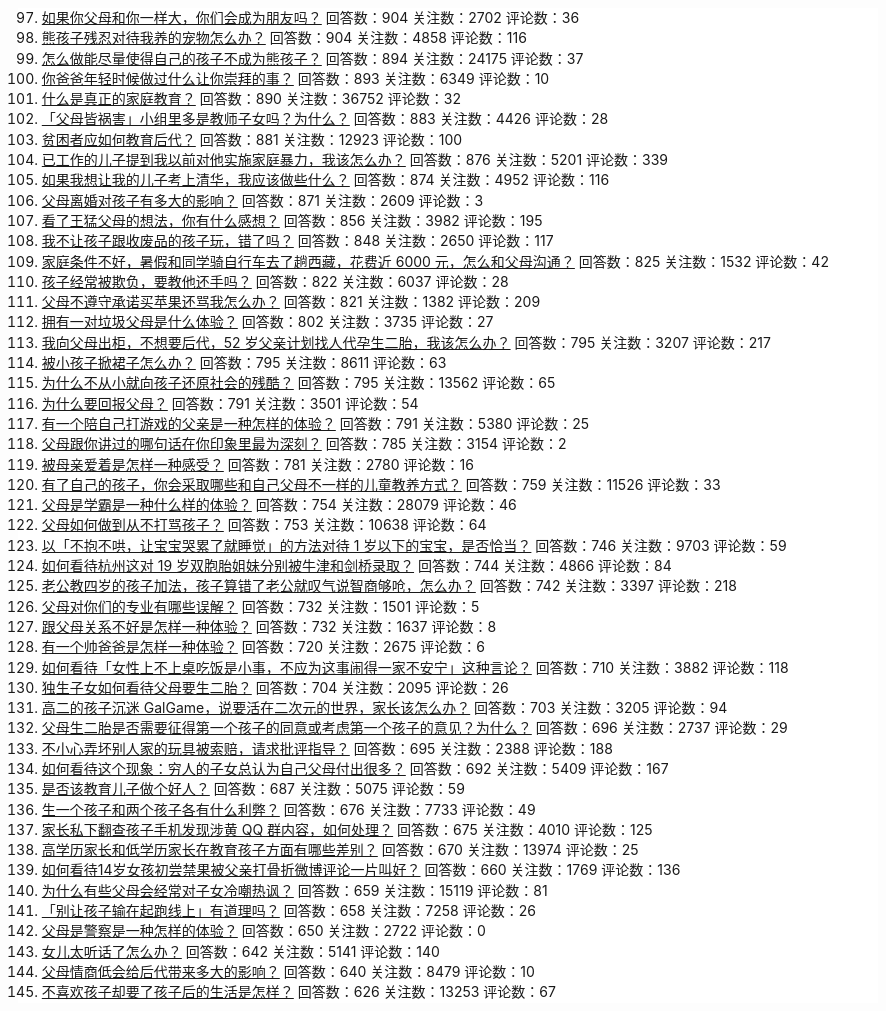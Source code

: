97. [如果你父母和你一样大，你们会成为朋友吗？](https://www.zhihu.com/question/60216833) 回答数：904 关注数：2702 评论数：36<br>
98. [熊孩子残忍对待我养的宠物怎么办？](https://www.zhihu.com/question/28298810) 回答数：904 关注数：4858 评论数：116<br>
99. [怎么做能尽量使得自己的孩子不成为熊孩子？](https://www.zhihu.com/question/26997559) 回答数：894 关注数：24175 评论数：37<br>
100. [你爸爸年轻时候做过什么让你崇拜的事？](https://www.zhihu.com/question/36231721) 回答数：893 关注数：6349 评论数：10<br>
101. [什么是真正的家庭教育？](https://www.zhihu.com/question/19936978) 回答数：890 关注数：36752 评论数：32<br>
102. [「父母皆祸害」小组里多是教师子女吗？为什么？](https://www.zhihu.com/question/68186191) 回答数：883 关注数：4426 评论数：28<br>
103. [贫困者应如何教育后代？](https://www.zhihu.com/question/30854631) 回答数：881 关注数：12923 评论数：100<br>
104. [已工作的儿子提到我以前对他实施家庭暴力，我该怎么办？](https://www.zhihu.com/question/22879609) 回答数：876 关注数：5201 评论数：339<br>
105. [如果我想让我的儿子考上清华，我应该做些什么？](https://www.zhihu.com/question/263891886) 回答数：874 关注数：4952 评论数：116<br>
106. [父母离婚对孩子有多大的影响？](https://www.zhihu.com/question/30447468) 回答数：871 关注数：2609 评论数：3<br>
107. [看了王猛父母的想法，你有什么感想？](https://www.zhihu.com/question/266459869) 回答数：856 关注数：3982 评论数：195<br>
108. [我不让孩子跟收废品的孩子玩，错了吗？](https://www.zhihu.com/question/48733717) 回答数：848 关注数：2650 评论数：117<br>
109. [家庭条件不好，暑假和同学骑自行车去了趟西藏，花费近 6000 元，怎么和父母沟通？](https://www.zhihu.com/question/21129730) 回答数：825 关注数：1532 评论数：42<br>
110. [孩子经常被欺负，要教他还手吗？](https://www.zhihu.com/question/30666321) 回答数：822 关注数：6037 评论数：28<br>
111. [父母不遵守承诺买苹果还骂我怎么办？](https://www.zhihu.com/question/48505030) 回答数：821 关注数：1382 评论数：209<br>
112. [拥有一对垃圾父母是什么体验？](https://www.zhihu.com/question/30418248) 回答数：802 关注数：3735 评论数：27<br>
113. [我向父母出柜，不想要后代，52 岁父亲计划找人代孕生二胎，我该怎么办？](https://www.zhihu.com/question/27681567) 回答数：795 关注数：3207 评论数：217<br>
114. [被小孩子掀裙子怎么办？](https://www.zhihu.com/question/25423750) 回答数：795 关注数：8611 评论数：63<br>
115. [为什么不从小就向孩子还原社会的残酷？](https://www.zhihu.com/question/21603465) 回答数：795 关注数：13562 评论数：65<br>
116. [为什么要回报父母？](https://www.zhihu.com/question/36871866) 回答数：791 关注数：3501 评论数：54<br>
117. [有一个陪自己打游戏的父亲是一种怎样的体验？](https://www.zhihu.com/question/29194776) 回答数：791 关注数：5380 评论数：25<br>
118. [父母跟你讲过的哪句话在你印象里最为深刻？](https://www.zhihu.com/question/27701952) 回答数：785 关注数：3154 评论数：2<br>
119. [被母亲爱着是怎样一种感受？](https://www.zhihu.com/question/36436131) 回答数：781 关注数：2780 评论数：16<br>
120. [有了自己的孩子，你会采取哪些和自己父母不一样的儿童教养方式？](https://www.zhihu.com/question/31367713) 回答数：759 关注数：11526 评论数：33<br>
121. [父母是学霸是一种什么样的体验？](https://www.zhihu.com/question/27509805) 回答数：754 关注数：28079 评论数：46<br>
122. [父母如何做到从不打骂孩子？](https://www.zhihu.com/question/20960845) 回答数：753 关注数：10638 评论数：64<br>
123. [以「不抱不哄，让宝宝哭累了就睡觉」的方法对待 1 岁以下的宝宝，是否恰当？](https://www.zhihu.com/question/24173697) 回答数：746 关注数：9703 评论数：59<br>
124. [如何看待杭州这对 19 岁双胞胎姐妹分别被牛津和剑桥录取？](https://www.zhihu.com/question/268777505) 回答数：744 关注数：4866 评论数：84<br>
125. [老公教四岁的孩子加法，孩子算错了老公就叹气说智商够呛，怎么办？](https://www.zhihu.com/question/47677176) 回答数：742 关注数：3397 评论数：218<br>
126. [父母对你们的专业有哪些误解？](https://www.zhihu.com/question/37553510) 回答数：732 关注数：1501 评论数：5<br>
127. [跟父母关系不好是怎样一种体验？](https://www.zhihu.com/question/35803335) 回答数：732 关注数：1637 评论数：8<br>
128. [有一个帅爸爸是怎样一种体验？](https://www.zhihu.com/question/29339170) 回答数：720 关注数：2675 评论数：6<br>
129. [如何看待「女性上不上桌吃饭是小事，不应为这事闹得一家不安宁」这种言论？](https://www.zhihu.com/question/22595361) 回答数：710 关注数：3882 评论数：118<br>
130. [独生子女如何看待父母要生二胎？](https://www.zhihu.com/question/27651094) 回答数：704 关注数：2095 评论数：26<br>
131. [高二的孩子沉迷 GalGame，说要活在二次元的世界，家长该怎么办？](https://www.zhihu.com/question/288515980) 回答数：703 关注数：3205 评论数：94<br>
132. [父母生二胎是否需要征得第一个孩子的同意或考虑第一个孩子的意见？为什么？](https://www.zhihu.com/question/27665687) 回答数：696 关注数：2737 评论数：29<br>
133. [不小心弄坏别人家的玩具被索赔，请求批评指导？](https://www.zhihu.com/question/37035934) 回答数：695 关注数：2388 评论数：188<br>
134. [如何看待这个现象：穷人的子女总认为自己父母付出很多？](https://www.zhihu.com/question/31498426) 回答数：692 关注数：5409 评论数：167<br>
135. [是否该教育儿子做个好人？](https://www.zhihu.com/question/22354448) 回答数：687 关注数：5075 评论数：59<br>
136. [生一个孩子和两个孩子各有什么利弊？](https://www.zhihu.com/question/22009469) 回答数：676 关注数：7733 评论数：49<br>
137. [家长私下翻查孩子手机发现涉黄 QQ 群内容，如何处理？](https://www.zhihu.com/question/37649834) 回答数：675 关注数：4010 评论数：125<br>
138. [高学历家长和低学历家长在教育孩子方面有哪些差别？](https://www.zhihu.com/question/20800942) 回答数：670 关注数：13974 评论数：25<br>
139. [如何看待14岁女孩初尝禁果被父亲打骨折微博评论一片叫好？](https://www.zhihu.com/question/266634202) 回答数：660 关注数：1769 评论数：136<br>
140. [为什么有些父母会经常对子女冷嘲热讽？](https://www.zhihu.com/question/28151058) 回答数：659 关注数：15119 评论数：81<br>
141. [「别让孩子输在起跑线上」有道理吗？](https://www.zhihu.com/question/19865068) 回答数：658 关注数：7258 评论数：26<br>
142. [父母是警察是一种怎样的体验？](https://www.zhihu.com/question/30611302) 回答数：650 关注数：2722 评论数：0<br>
143. [女儿太听话了怎么办？](https://www.zhihu.com/question/27231295) 回答数：642 关注数：5141 评论数：140<br>
144. [父母情商低会给后代带来多大的影响？](https://www.zhihu.com/question/38642896) 回答数：640 关注数：8479 评论数：10<br>
145. [不喜欢孩子却要了孩子后的生活是怎样？](https://www.zhihu.com/question/35762936) 回答数：626 关注数：13253 评论数：67<br>